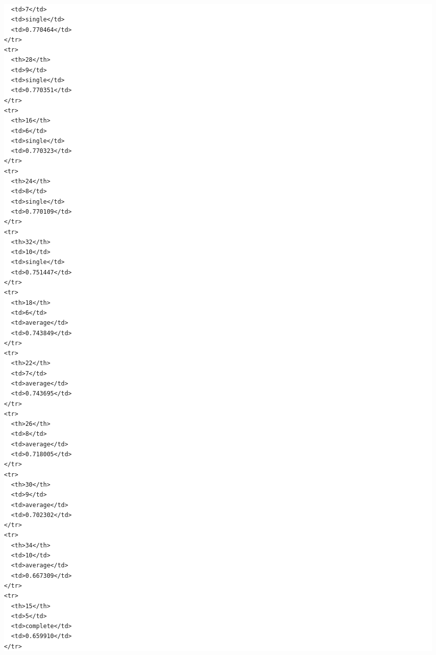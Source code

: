       <td>7</td>
      <td>single</td>
      <td>0.770464</td>
    </tr>
    <tr>
      <th>28</th>
      <td>9</td>
      <td>single</td>
      <td>0.770351</td>
    </tr>
    <tr>
      <th>16</th>
      <td>6</td>
      <td>single</td>
      <td>0.770323</td>
    </tr>
    <tr>
      <th>24</th>
      <td>8</td>
      <td>single</td>
      <td>0.770109</td>
    </tr>
    <tr>
      <th>32</th>
      <td>10</td>
      <td>single</td>
      <td>0.751447</td>
    </tr>
    <tr>
      <th>18</th>
      <td>6</td>
      <td>average</td>
      <td>0.743849</td>
    </tr>
    <tr>
      <th>22</th>
      <td>7</td>
      <td>average</td>
      <td>0.743695</td>
    </tr>
    <tr>
      <th>26</th>
      <td>8</td>
      <td>average</td>
      <td>0.718005</td>
    </tr>
    <tr>
      <th>30</th>
      <td>9</td>
      <td>average</td>
      <td>0.702302</td>
    </tr>
    <tr>
      <th>34</th>
      <td>10</td>
      <td>average</td>
      <td>0.667309</td>
    </tr>
    <tr>
      <th>15</th>
      <td>5</td>
      <td>complete</td>
      <td>0.659910</td>
    </tr>